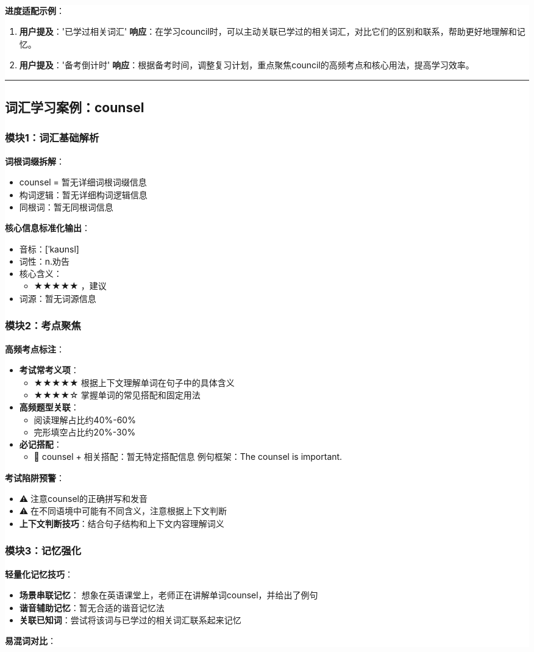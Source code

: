 **进度适配示例**：

1. **用户提及**：'已学过相关词汇'
   **响应**：在学习council时，可以主动关联已学过的相关词汇，对比它们的区别和联系，帮助更好地理解和记忆。

2. **用户提及**：'备考倒计时'
   **响应**：根据备考时间，调整复习计划，重点聚焦council的高频考点和核心用法，提高学习效率。


---

## 词汇学习案例：counsel

### 模块1：词汇基础解析

**词根词缀拆解**：
- counsel = 暂无详细词根词缀信息
- 构词逻辑：暂无详细构词逻辑信息
- 同根词：暂无同根词信息

**核心信息标准化输出**：
- 音标：[ˈkaʊnsl]
- 词性：n.劝告
- 核心含义：
  - ★★★★★ ，建议
- 词源：暂无词源信息

### 模块2：考点聚焦

**高频考点标注**：
- **考试常考义项**：
  - ★★★★★ 根据上下文理解单词在句子中的具体含义
  - ★★★★☆ 掌握单词的常见搭配和固定用法
- **高频题型关联**：
  - 阅读理解占比约40%-60%
  - 完形填空占比约20%-30%
- **必记搭配**：
  - 📌 counsel + 相关搭配：暂无特定搭配信息
    例句框架：The counsel is important.

**考试陷阱预警**：
- ⚠️ 注意counsel的正确拼写和发音
- ⚠️ 在不同语境中可能有不同含义，注意根据上下文判断
- **上下文判断技巧**：结合句子结构和上下文内容理解词义

### 模块3：记忆强化

**轻量化记忆技巧**：
- **场景串联记忆**：
  想象在英语课堂上，老师正在讲解单词counsel，并给出了例句
- **谐音辅助记忆**：暂无合适的谐音记忆法
- **关联已知词**：尝试将该词与已学过的相关词汇联系起来记忆

**易混词对比**：
